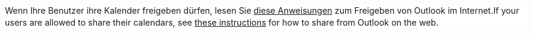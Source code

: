 <span data-ttu-id="5c9d6-362">Wenn Ihre Benutzer ihre Kalender freigeben dürfen, lesen Sie [diese Anweisungen](https://support.office.com/article/7ecef8ae-139c-40d9-bae2-a23977ee58d5) zum Freigeben von Outlook im Internet.</span><span class="sxs-lookup"><span data-stu-id="5c9d6-362">If your users are allowed to share their calendars, see [these instructions](https://support.office.com/article/7ecef8ae-139c-40d9-bae2-a23977ee58d5) for how to share from Outlook on the web.</span></span>
